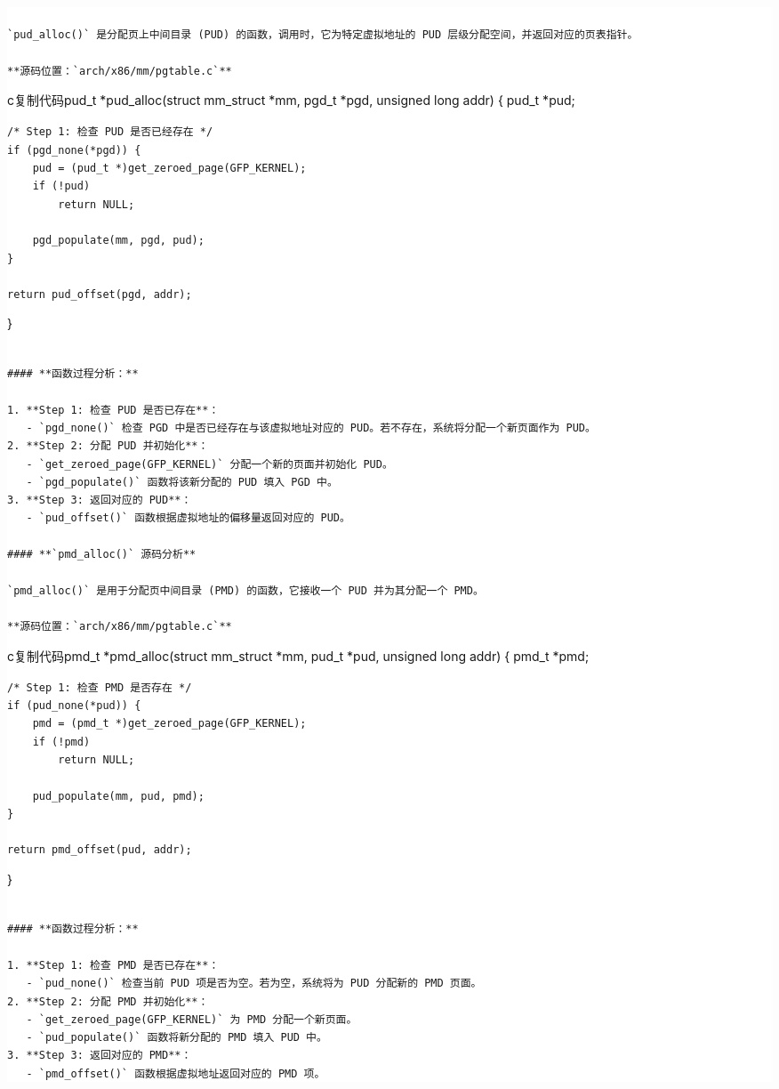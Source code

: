 ```

`pud_alloc()` 是分配页上中间目录 (PUD) 的函数，调用时，它为特定虚拟地址的 PUD 层级分配空间，并返回对应的页表指针。

**源码位置：`arch/x86/mm/pgtable.c`**

```
c复制代码pud_t *pud_alloc(struct mm_struct *mm, pgd_t *pgd, unsigned long addr)
{
    pud_t *pud;

    /* Step 1: 检查 PUD 是否已经存在 */
    if (pgd_none(*pgd)) {
        pud = (pud_t *)get_zeroed_page(GFP_KERNEL);
        if (!pud)
            return NULL;

        pgd_populate(mm, pgd, pud);
    }

    return pud_offset(pgd, addr);
}
```

#### **函数过程分析：**

1. **Step 1: 检查 PUD 是否已存在**：
   - `pgd_none()` 检查 PGD 中是否已经存在与该虚拟地址对应的 PUD。若不存在，系统将分配一个新页面作为 PUD。
2. **Step 2: 分配 PUD 并初始化**：
   - `get_zeroed_page(GFP_KERNEL)` 分配一个新的页面并初始化 PUD。
   - `pgd_populate()` 函数将该新分配的 PUD 填入 PGD 中。
3. **Step 3: 返回对应的 PUD**：
   - `pud_offset()` 函数根据虚拟地址的偏移量返回对应的 PUD。

#### **`pmd_alloc()` 源码分析**

`pmd_alloc()` 是用于分配页中间目录 (PMD) 的函数，它接收一个 PUD 并为其分配一个 PMD。

**源码位置：`arch/x86/mm/pgtable.c`**

```
c复制代码pmd_t *pmd_alloc(struct mm_struct *mm, pud_t *pud, unsigned long addr)
{
    pmd_t *pmd;

    /* Step 1: 检查 PMD 是否存在 */
    if (pud_none(*pud)) {
        pmd = (pmd_t *)get_zeroed_page(GFP_KERNEL);
        if (!pmd)
            return NULL;

        pud_populate(mm, pud, pmd);
    }

    return pmd_offset(pud, addr);
}
```

#### **函数过程分析：**

1. **Step 1: 检查 PMD 是否已存在**：
   - `pud_none()` 检查当前 PUD 项是否为空。若为空，系统将为 PUD 分配新的 PMD 页面。
2. **Step 2: 分配 PMD 并初始化**：
   - `get_zeroed_page(GFP_KERNEL)` 为 PMD 分配一个新页面。
   - `pud_populate()` 函数将新分配的 PMD 填入 PUD 中。
3. **Step 3: 返回对应的 PMD**：
   - `pmd_offset()` 函数根据虚拟地址返回对应的 PMD 项。
```
